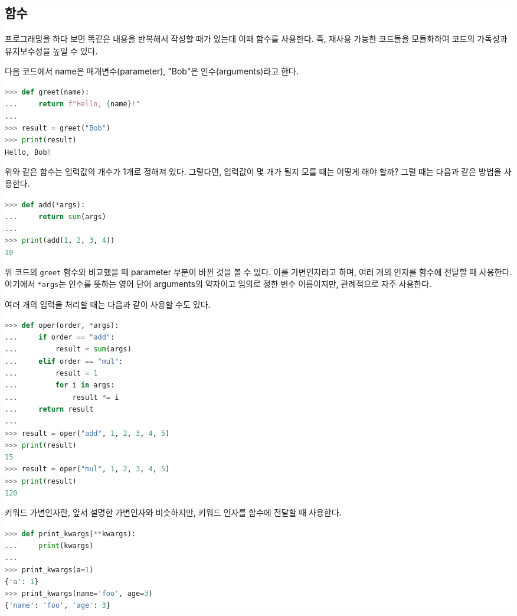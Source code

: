 ## 함수

프로그래밍을 하다 보면 똑같은 내용을 반복해서 작성할 때가 있는데 이때 함수를 사용한다. 즉, 재사용 가능한 코드들을 모듈화하여 코드의 가독성과 유지보수성을 높일 수 있다.

다음 코드에서 name은 매개변수(parameter), "Bob"은 인수(arguments)라고 한다.

```python
>>> def greet(name):
...     return f"Hello, {name}!"
...
>>> result = greet("Bob")
>>> print(result)
Hello, Bob!
```

위와 같은 함수는 입력값의 개수가 1개로 정해져 있다. 그렇다면, 입력값이 몇 개가 될지 모를 때는 어떻게 해야 할까? 그럴 때는 다음과 같은 방법을 사용한다.

```python
>>> def add(*args):
...     return sum(args)
...
>>> print(add(1, 2, 3, 4))
10
```

위 코드의 `greet` 함수와 비교했을 때 parameter 부분이 바뀐 것을 볼 수 있다. 이를 가변인자라고 하며, 여러 개의 인자를 함수에 전달할 때 사용한다. 여기에서 `*args`는 인수를 뜻하는 영어 단어 arguments의 약자이고 임의로 정한 변수 이름이지만, 관례적으로 자주 사용한다.

여러 개의 입력을 처리할 때는 다음과 같이 사용할 수도 있다.

```python
>>> def oper(order, *args):
...     if order == "add":
...         result = sum(args)
...     elif order == "mul":
...         result = 1
...         for i in args:
...             result *= i
...     return result
...
>>> result = oper("add", 1, 2, 3, 4, 5)
>>> print(result)
15
>>> result = oper("mul", 1, 2, 3, 4, 5)
>>> print(result)
120
```

키워드 가변인자란, 앞서 설명한 가변인자와 비슷하지만, 키워드 인자를 함수에 전달할 때 사용한다.

```python
>>> def print_kwargs(**kwargs):
...     print(kwargs)
...
>>> print_kwargs(a=1)
{'a': 1}
>>> print_kwargs(name='foo', age=3)
{'name': 'foo', 'age': 3}
```
